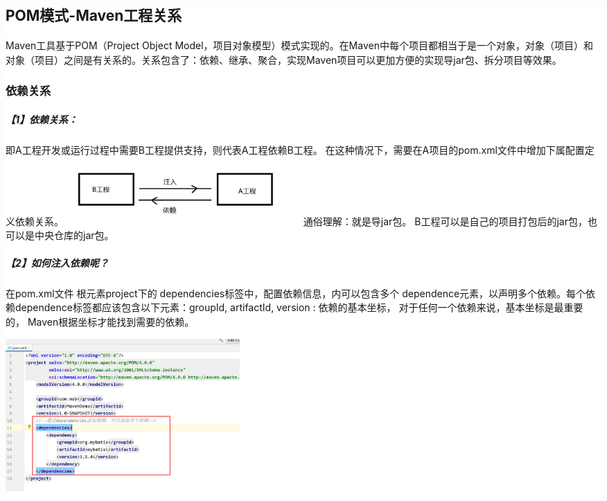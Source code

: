 



## POM模式-Maven工程关系
Maven工具基于POM（Project Object Model，项目对象模型）模式实现的。在Maven中每个项目都相当于是一个对象，对象（项目）和对象（项目）之间是有关系的。关系包含了：依赖、继承、聚合，实现Maven项目可以更加方便的实现导jar包、拆分项目等效果。
### 依赖关系
##### 【1】依赖关系：

即A工程开发或运行过程中需要B工程提供支持，则代表A工程依赖B工程。
在这种情况下，需要在A项目的pom.xml文件中增加下属配置定义依赖关系。
<img src="../images/clip_image029.jpg" alt="img" style="zoom:33%;" />
通俗理解：就是导jar包。
B工程可以是自己的项目打包后的jar包，也可以是中央仓库的jar包。

##### 【2】如何注入依赖呢？

在pom.xml文件 根元素project下的 dependencies标签中，配置依赖信息，内可以包含多个 dependence元素，以声明多个依赖。每个依赖dependence标签都应该包含以下元素：groupId, artifactId, version : 依赖的基本坐标， 对于任何一个依赖来说，基本坐标是最重要的， Maven根据坐标才能找到需要的依赖。

<img src="../images/clip_image031.jpg" alt="img" style="zoom:33%;" />
